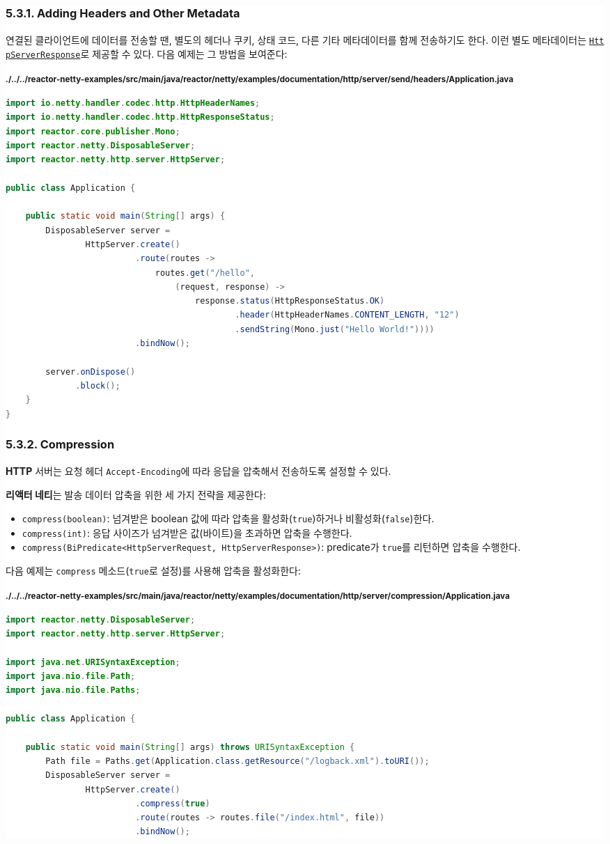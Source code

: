 ### 5.3.1. Adding Headers and Other Metadata

연결된 클라이언트에 데이터를 전송할 땐, 별도의 헤더나 쿠키, 상태 코드, 다른 기타 메타데이터를 함께 전송하기도 한다. 이런 별도 메타데이터는 [`HttpServerResponse`](https://projectreactor.io/docs/netty/release/api/reactor/netty/http/server/HttpServerResponse.html)로 제공할 수 있다. 다음 예제는 그 방법을 보여준다:

<small>**./../../reactor-netty-examples/src/main/java/reactor/netty/examples/documentation/http/server/send/headers/Application.java**</small>

```java
import io.netty.handler.codec.http.HttpHeaderNames;
import io.netty.handler.codec.http.HttpResponseStatus;
import reactor.core.publisher.Mono;
import reactor.netty.DisposableServer;
import reactor.netty.http.server.HttpServer;

public class Application {

	public static void main(String[] args) {
		DisposableServer server =
				HttpServer.create()
				          .route(routes ->
				              routes.get("/hello",
				                  (request, response) ->
				                      response.status(HttpResponseStatus.OK)
				                              .header(HttpHeaderNames.CONTENT_LENGTH, "12")
				                              .sendString(Mono.just("Hello World!"))))
				          .bindNow();

		server.onDispose()
		      .block();
	}
}
```

### 5.3.2. Compression

**HTTP** 서버는 요청 헤더 `Accept-Encoding`에 따라 응답을 압축해서 전송하도록 설정할 수 있다.

**리액터 네티**는 발송 데이터 압축을 위한 세 가지 전략을 제공한다:

- `compress(boolean)`: 넘겨받은 boolean 값에 따라 압축을 활성화(`true`)하거나 비활성화(`false`)한다.
- `compress(int)`: 응답 사이즈가 넘겨받은 값(바이트)을 초과하면 압축을 수행한다.
- `compress(BiPredicate<HttpServerRequest, HttpServerResponse>)`: predicate가 `true`를 리턴하면 압축을 수행한다.

다음 예제는 `compress` 메소드(`true`로 설정)를 사용해 압축을 활성화한다:

<small>**./../../reactor-netty-examples/src/main/java/reactor/netty/examples/documentation/http/server/compression/Application.java**</small>

```java
import reactor.netty.DisposableServer;
import reactor.netty.http.server.HttpServer;

import java.net.URISyntaxException;
import java.nio.file.Path;
import java.nio.file.Paths;

public class Application {

	public static void main(String[] args) throws URISyntaxException {
		Path file = Paths.get(Application.class.getResource("/logback.xml").toURI());
		DisposableServer server =
				HttpServer.create()
				          .compress(true)
				          .route(routes -> routes.file("/index.html", file))
				          .bindNow();
```